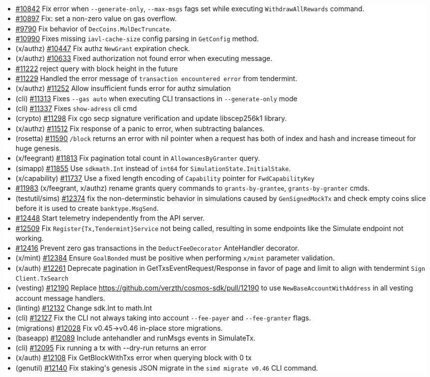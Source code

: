 * [#10842](https://github.com/verzth/cosmos-sdk/pull/10842) Fix error when `--generate-only`, `--max-msgs` fags set while executing `WithdrawAllRewards` command.
* [#10897](https://github.com/verzth/cosmos-sdk/pull/10897) Fix: set a non-zero value on gas overflow.
* [#9790](https://github.com/verzth/cosmos-sdk/pull/10687) Fix behavior of `DecCoins.MulDecTruncate`.
* [#10990](https://github.com/verzth/cosmos-sdk/pull/10990) Fixes missing `iavl-cache-size` config parsing in `GetConfig` method.
* (x/authz) [#10447](https://github.com/verzth/cosmos-sdk/pull/10447) Fix authz `NewGrant` expiration check.
* (x/authz) [#10633](https://github.com/verzth/cosmos-sdk/pull/10633) Fixed authorization not found error when executing message.
* [#11222](https://github.com/verzth/cosmos-sdk/pull/11222) reject query with block height in the future
* [#11229](https://github.com/verzth/cosmos-sdk/pull/11229) Handled the error message of `transaction encountered error` from tendermint.
* (x/authz) [#11252](https://github.com/verzth/cosmos-sdk/pull/11252) Allow insufficient funds error for authz simulation
* (cli) [#11313](https://github.com/verzth/cosmos-sdk/pull/11313) Fixes `--gas auto` when executing CLI transactions in `--generate-only` mode
* (cli) [#11337](https://github.com/verzth/cosmos-sdk/pull/11337) Fixes `show-adress` cli cmd
* (crypto) [#11298](https://github.com/verzth/cosmos-sdk/pull/11298) Fix cgo secp signature verification and update libscep256k1 library.
* (x/authz) [#11512](https://github.com/verzth/cosmos-sdk/pull/11512) Fix response of a panic to error, when subtracting balances.
* (rosetta) [#11590](https://github.com/verzth/cosmos-sdk/pull/11590) `/block` returns an error with nil pointer when a request has both of index and hash and increase timeout for huge genesis.
* (x/feegrant) [#11813](https://github.com/verzth/cosmos-sdk/pull/11813) Fix pagination total count in `AllowancesByGranter` query.
* (simapp) [#11855](https://github.com/verzth/cosmos-sdk/pull/11855) Use `sdkmath.Int` instead of `int64` for `SimulationState.InitialStake`.
* (x/capability) [#11737](https://github.com/verzth/cosmos-sdk/pull/11737) Use a fixed length encoding of `Capability` pointer for `FwdCapabilityKey`
* [#11983](https://github.com/verzth/cosmos-sdk/pull/11983) (x/feegrant, x/authz) rename grants query commands to `grants-by-grantee`, `grants-by-granter` cmds.
* (testutil/sims) [#12374](https://github.com/verzth/cosmos-sdk/pull/12374) fix the non-determinstic behavior in simulations caused by `GenSignedMockTx` and check empty coins slice before it is used to create `banktype.MsgSend`.
* [#12448](https://github.com/verzth/cosmos-sdk/pull/12448) Start telemetry independently from the API server.
* [#12509](https://github.com/verzth/cosmos-sdk/pull/12509) Fix `Register{Tx,Tendermint}Service` not being called, resulting in some endpoints like the Simulate endpoint not working.
* [#12416](https://github.com/verzth/cosmos-sdk/pull/12416) Prevent zero gas transactions in the `DeductFeeDecorator` AnteHandler decorator.
* (x/mint) [#12384](https://github.com/verzth/cosmos-sdk/pull/12384) Ensure `GoalBonded` must be positive when performing `x/mint` parameter validation.
* (x/auth) [#12261](https://github.com/verzth/cosmos-sdk/pull/12261) Deprecate pagination in GetTxsEventRequest/Response in favor of page and limit to align with tendermint `SignClient.TxSearch`
* (vesting) [#12190](https://github.com/verzth/cosmos-sdk/pull/12190) Replace https://github.com/verzth/cosmos-sdk/pull/12190 to use `NewBaseAccountWithAddress` in all vesting account message handlers.
* (linting) [#12132](https://github.com/verzth/cosmos-sdk/pull/12132) Change sdk.Int to math.Int
* (cli) [#12127](https://github.com/verzth/cosmos-sdk/pull/12127) Fix the CLI not always taking into account `--fee-payer` and `--fee-granter` flags.
* (migrations) [#12028](https://github.com/verzth/cosmos-sdk/pull/12028) Fix v0.45->v0.46 in-place store migrations.
* (baseapp) [#12089](https://github.com/verzth/cosmos-sdk/pull/12089) Include antehandler and runMsgs events in SimulateTx.
* (cli) [#12095](https://github.com/verzth/cosmos-sdk/pull/12095) Fix running a tx with --dry-run returns an error
* (x/auth) [#12108](https://github.com/verzth/cosmos-sdk/pull/12108) Fix GetBlockWithTxs error when querying block with 0 tx
* (genutil) [#12140](https://github.com/verzth/cosmos-sdk/pull/12140) Fix staking's genesis JSON migrate in the `simd migrate v0.46` CLI command.